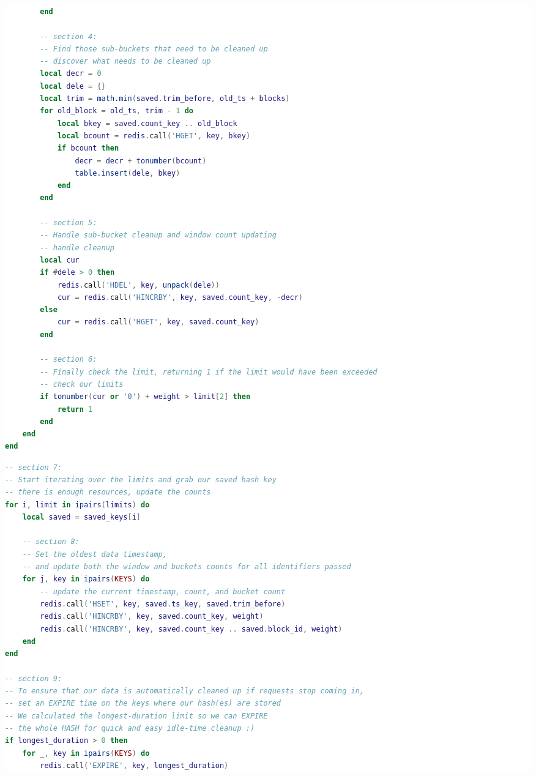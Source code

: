 ```lua
        end

        -- section 4:
        -- Find those sub-buckets that need to be cleaned up
        -- discover what needs to be cleaned up
        local decr = 0
        local dele = {}
        local trim = math.min(saved.trim_before, old_ts + blocks)
        for old_block = old_ts, trim - 1 do
            local bkey = saved.count_key .. old_block
            local bcount = redis.call('HGET', key, bkey)
            if bcount then
                decr = decr + tonumber(bcount)
                table.insert(dele, bkey)
            end
        end

        -- section 5:
        -- Handle sub-bucket cleanup and window count updating
        -- handle cleanup
        local cur
        if #dele > 0 then
            redis.call('HDEL', key, unpack(dele))
            cur = redis.call('HINCRBY', key, saved.count_key, -decr)
        else
            cur = redis.call('HGET', key, saved.count_key)
        end

        -- section 6:
        -- Finally check the limit, returning 1 if the limit would have been exceeded
        -- check our limits
        if tonumber(cur or '0') + weight > limit[2] then
            return 1
        end
    end
end
```

```lua
-- section 7:
-- Start iterating over the limits and grab our saved hash key
-- there is enough resources, update the counts
for i, limit in ipairs(limits) do
    local saved = saved_keys[i]

    -- section 8:
    -- Set the oldest data timestamp,
    -- and update both the window and buckets counts for all identifiers passed
    for j, key in ipairs(KEYS) do
        -- update the current timestamp, count, and bucket count
        redis.call('HSET', key, saved.ts_key, saved.trim_before)
        redis.call('HINCRBY', key, saved.count_key, weight)
        redis.call('HINCRBY', key, saved.count_key .. saved.block_id, weight)
    end
end

-- section 9:
-- To ensure that our data is automatically cleaned up if requests stop coming in,
-- set an EXPIRE time on the keys where our hash(es) are stored
-- We calculated the longest-duration limit so we can EXPIRE
-- the whole HASH for quick and easy idle-time cleanup :)
if longest_duration > 0 then
    for _, key in ipairs(KEYS) do
        redis.call('EXPIRE', key, longest_duration)
```
